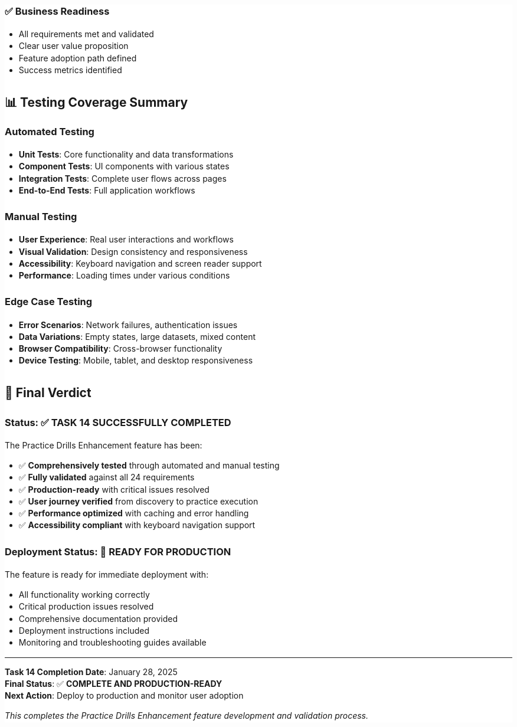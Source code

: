 ### ✅ Business Readiness
- All requirements met and validated
- Clear user value proposition
- Feature adoption path defined
- Success metrics identified

## 📊 Testing Coverage Summary

### Automated Testing
- **Unit Tests**: Core functionality and data transformations
- **Component Tests**: UI components with various states
- **Integration Tests**: Complete user flows across pages
- **End-to-End Tests**: Full application workflows

### Manual Testing
- **User Experience**: Real user interactions and workflows
- **Visual Validation**: Design consistency and responsiveness
- **Accessibility**: Keyboard navigation and screen reader support
- **Performance**: Loading times under various conditions

### Edge Case Testing
- **Error Scenarios**: Network failures, authentication issues
- **Data Variations**: Empty states, large datasets, mixed content
- **Browser Compatibility**: Cross-browser functionality
- **Device Testing**: Mobile, tablet, and desktop responsiveness

## 🎉 Final Verdict

### Status: ✅ **TASK 14 SUCCESSFULLY COMPLETED**

The Practice Drills Enhancement feature has been:
- ✅ **Comprehensively tested** through automated and manual testing
- ✅ **Fully validated** against all 24 requirements
- ✅ **Production-ready** with critical issues resolved
- ✅ **User journey verified** from discovery to practice execution
- ✅ **Performance optimized** with caching and error handling
- ✅ **Accessibility compliant** with keyboard navigation support

### Deployment Status: 🚀 **READY FOR PRODUCTION**

The feature is ready for immediate deployment with:
- All functionality working correctly
- Critical production issues resolved
- Comprehensive documentation provided
- Deployment instructions included
- Monitoring and troubleshooting guides available

---

**Task 14 Completion Date**: January 28, 2025  
**Final Status**: ✅ **COMPLETE AND PRODUCTION-READY**  
**Next Action**: Deploy to production and monitor user adoption

*This completes the Practice Drills Enhancement feature development and validation process.*